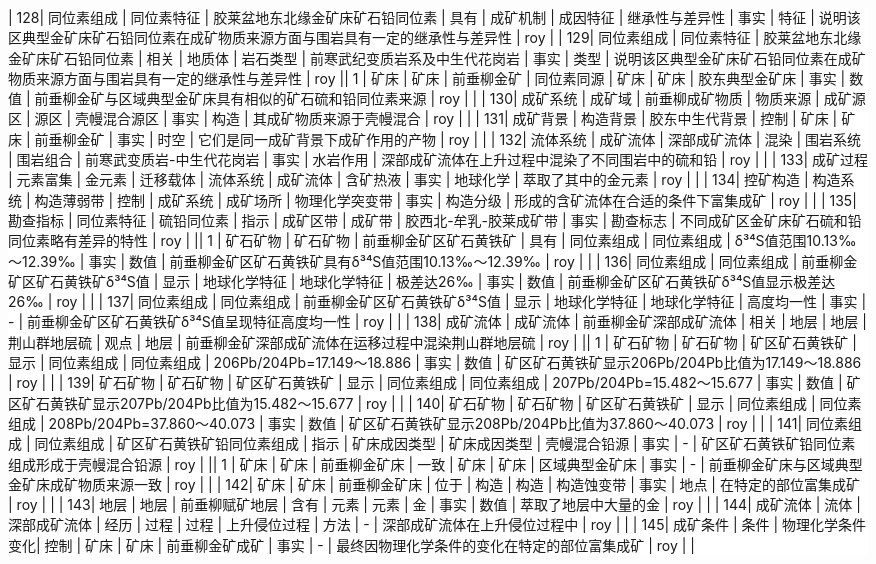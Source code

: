 |       128| 同位素组成      | 同位素特征  | 胶莱盆地东北缘金矿床矿石铅同位素 | 具有 | 成矿机制        | 成因特征    | 继承性与差异性             | 事实      | 特征     | 说明该区典型金矿床矿石铅同位素在成矿物质来源方面与围岩具有一定的继承性与差异性               | roy      |
|       129| 同位素组成      | 同位素特征  | 胶莱盆地东北缘金矿床矿石铅同位素 | 相关 | 地质体          | 岩石类型    | 前寒武纪变质岩系及中生代花岗岩 | 事实      | 类型     | 说明该区典型金矿床矿石铅同位素在成矿物质来源方面与围岩具有一定的继承性与差异性               | roy      || 1    | 矿床            | 矿床        | 前垂柳金矿       | 同位素同源   | 矿床            | 矿床        | 胶东典型金矿床             | 事实     | 数值     | 前垂柳金矿与区域典型金矿床具有相似的矿石硫和铅同位素来源                 | roy      |      |
|       130| 成矿系统        | 成矿域      | 前垂柳成矿物质   | 物质来源     | 成矿源区        | 源区        | 壳幔混合源区               | 事实     | 构造     | 其成矿物质来源于壳幔混合                                                 | roy      |      |
|       131| 成矿背景        | 构造背景    | 胶东中生代背景   | 控制         | 矿床            | 矿床        | 前垂柳金矿                 | 事实     | 时空     | 它们是同一成矿背景下成矿作用的产物                                       | roy      |      |
|       132| 流体系统        | 成矿流体    | 深部成矿流体     | 混染         | 围岩系统        | 围岩组合    | 前寒武变质岩-中生代花岗岩  | 事实     | 水岩作用 | 深部成矿流体在上升过程中混染了不同围岩中的硫和铅                         | roy      |      |
|       133| 成矿过程        | 元素富集    | 金元素           | 迁移载体     | 流体系统        | 成矿流体    | 含矿热液                   | 事实     | 地球化学 | 萃取了其中的金元素                                                       | roy      |      |
|       134| 控矿构造        | 构造系统    | 构造薄弱带       | 控制         | 成矿系统        | 成矿场所    | 物理化学突变带             | 事实     | 构造分级 | 形成的含矿流体在合适的条件下富集成矿                                     | roy      |      |
|       135| 勘查指标        | 同位素特征  | 硫铅同位素       | 指示         | 成矿区带        | 成矿带      | 胶西北-牟乳-胶莱成矿带     | 事实     | 勘查标志 | 不同成矿区金矿床矿石硫和铅同位素略有差异的特性                           | roy      |      || 1    | 矿石矿物        | 矿石矿物    | 前垂柳金矿区矿石黄铁矿 | 具有          | 同位素组成      | 同位素组成      | δ³⁴S值范围10.13‰～12.39‰       | 事实      | 数值     | 前垂柳金矿区矿石黄铁矿具有δ³⁴S值范围10.13‰～12.39‰                                         | roy      |      |
|       136| 同位素组成      | 同位素组成  | 前垂柳金矿区矿石黄铁矿δ³⁴S值 | 显示          | 地球化学特征    | 地球化学特征    | 极差达26‰                       | 事实      | 数值     | 前垂柳金矿区矿石黄铁矿δ³⁴S值显示极差达26‰                                                 | roy      |      |
|       137| 同位素组成      | 同位素组成  | 前垂柳金矿区矿石黄铁矿δ³⁴S值 | 显示          | 地球化学特征    | 地球化学特征    | 高度均一性                      | 事实      | -        | 前垂柳金矿区矿石黄铁矿δ³⁴S值呈现特征高度均一性                                            | roy      |      |
|       138| 成矿流体        | 成矿流体    | 前垂柳金矿深部成矿流体 | 相关          | 地层            | 地层            | 荆山群地层硫                    | 观点      | 地层     | 前垂柳金矿深部成矿流体在运移过程中混染荆山群地层硫                                        | roy      |      || 1    | 矿石矿物        | 矿石矿物    | 矿区矿石黄铁矿 | 显示         | 同位素组成      | 同位素组成  | 206Pb/204Pb=17.149～18.886 | 事实     | 数值     | 矿区矿石黄铁矿显示206Pb/204Pb比值为17.149～18.886                                         | roy      |      |
|       139| 矿石矿物        | 矿石矿物    | 矿区矿石黄铁矿 | 显示         | 同位素组成      | 同位素组成  | 207Pb/204Pb=15.482～15.677 | 事实     | 数值     | 矿区矿石黄铁矿显示207Pb/204Pb比值为15.482～15.677                                         | roy      |      |
|       140| 矿石矿物        | 矿石矿物    | 矿区矿石黄铁矿 | 显示         | 同位素组成      | 同位素组成  | 208Pb/204Pb=37.860～40.073 | 事实     | 数值     | 矿区矿石黄铁矿显示208Pb/204Pb比值为37.860～40.073                                         | roy      |      |
|       141| 同位素组成      | 同位素组成  | 矿区矿石黄铁矿铅同位素组成 | 指示         | 矿床成因类型    | 矿床成因类型 | 壳幔混合铅源             | 事实     | -        | 矿区矿石黄铁矿铅同位素组成形成于壳幔混合铅源                                               | roy      |      || 1    | 矿床            | 矿床        | 前垂柳金矿床    | 一致          | 矿床            | 矿床        | 区域典型金矿床     | 事实      | -        | 前垂柳金矿床与区域典型金矿床成矿物质来源一致                             | roy      |      |
|       142| 矿床            | 矿床        | 前垂柳金矿床    | 位于          | 构造            | 构造        | 构造蚀变带         | 事实      | 地点     | 在特定的部位富集成矿                                                     | roy      |      |
|       143| 地层            | 地层        | 前垂柳赋矿地层  | 含有          | 元素            | 元素        | 金                 | 事实      | 数值     | 萃取了地层中大量的金                                                     | roy      |      |
|       144| 成矿流体        | 流体        | 深部成矿流体    | 经历          | 过程            | 过程        | 上升侵位过程       | 方法      | -        | 深部成矿流体在上升侵位过程中                                             | roy      |      |
|       145| 成矿条件        | 条件        | 物理化学条件变化| 控制          | 矿床            | 矿床        | 前垂柳金矿成矿     | 事实      | -        | 最终因物理化学条件的变化在特定的部位富集成矿                             | roy      |      |